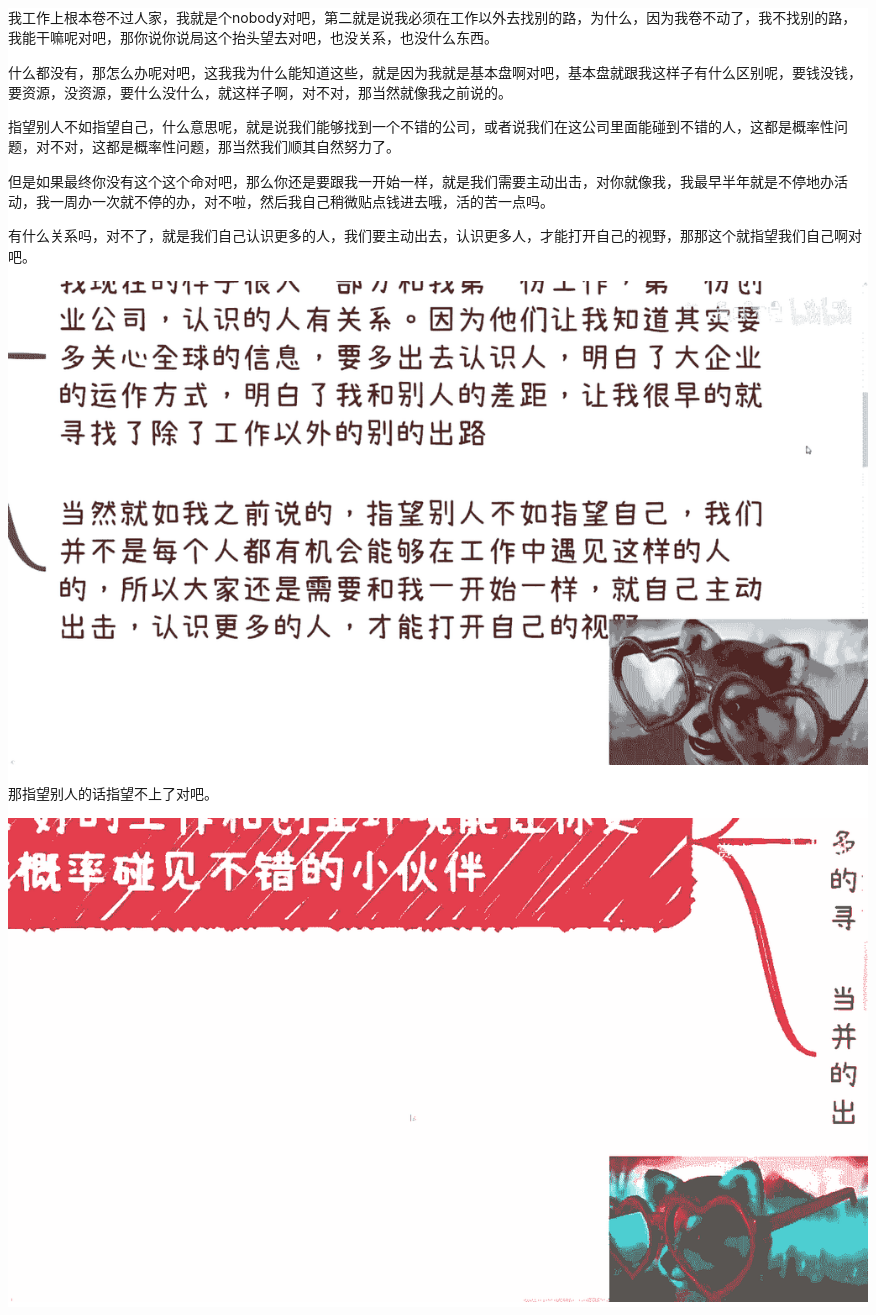 
我工作上根本卷不过人家，我就是个nobody对吧，第二就是说我必须在工作以外去找别的路，为什么，因为我卷不动了，我不找别的路，我能干嘛呢对吧，那你说你说局这个抬头望去对吧，也没关系，也没什么东西。

什么都没有，那怎么办呢对吧，这我我为什么能知道这些，就是因为我就是基本盘啊对吧，基本盘就跟我这样子有什么区别呢，要钱没钱，要资源，没资源，要什么没什么，就这样子啊，对不对，那当然就像我之前说的。

指望别人不如指望自己，什么意思呢，就是说我们能够找到一个不错的公司，或者说我们在这公司里面能碰到不错的人，这都是概率性问题，对不对，这都是概率性问题，那当然我们顺其自然努力了。

但是如果最终你没有这个这个命对吧，那么你还是要跟我一开始一样，就是我们需要主动出击，对你就像我，我最早半年就是不停地办活动，我一周办一次就不停的办，对不啦，然后我自己稍微贴点钱进去哦，活的苦一点吗。

有什么关系吗，对不了，就是我们自己认识更多的人，我们要主动出去，认识更多人，才能打开自己的视野，那那这个就指望我们自己啊对吧。



![](img/d82a437adb3df9186cd6d1038705d925_35.png)

那指望别人的话指望不上了对吧。

![](img/d82a437adb3df9186cd6d1038705d925_37.png)
